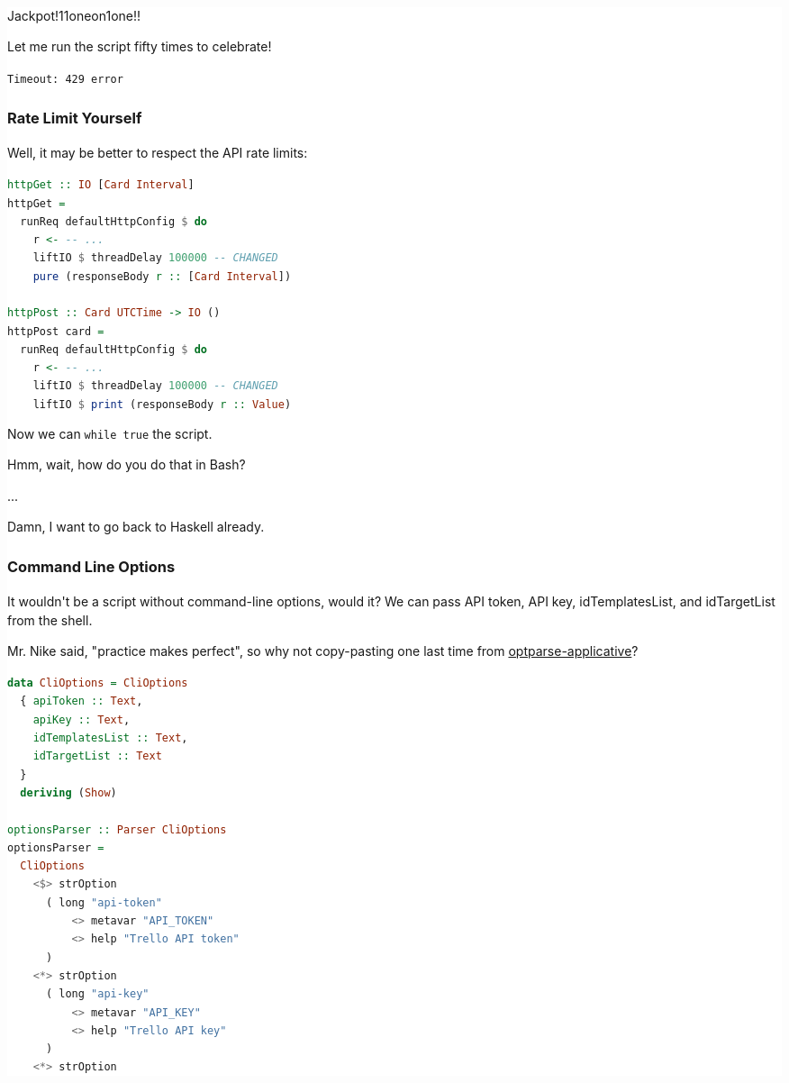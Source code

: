 ```hs
```

Jackpot!11oneon1one!!

Let me run the script fifty times to celebrate!

```bash
Timeout: 429 error
```

### Rate Limit Yourself

Well, it may be better to respect the API rate limits:

```hs
httpGet :: IO [Card Interval]
httpGet =
  runReq defaultHttpConfig $ do
    r <- -- ...
    liftIO $ threadDelay 100000 -- CHANGED
    pure (responseBody r :: [Card Interval])

httpPost :: Card UTCTime -> IO ()
httpPost card =
  runReq defaultHttpConfig $ do
    r <- -- ...
    liftIO $ threadDelay 100000 -- CHANGED
    liftIO $ print (responseBody r :: Value)
```

Now we can `while true` the script.

Hmm, wait, how do you do that in Bash?

...

Damn, I want to go back to Haskell already.

### Command Line Options

It wouldn't be a script without command-line options, would it? We can pass API token, API key, idTemplatesList, and idTargetList from the shell.

Mr. Nike said, "practice makes perfect", so why not copy-pasting one last time from [optparse-applicative](https://hackage.haskell.org/package/optparse-applicative)?

```hs
data CliOptions = CliOptions
  { apiToken :: Text,
    apiKey :: Text,
    idTemplatesList :: Text,
    idTargetList :: Text
  }
  deriving (Show)

optionsParser :: Parser CliOptions
optionsParser =
  CliOptions
    <$> strOption
      ( long "api-token"
          <> metavar "API_TOKEN"
          <> help "Trello API token"
      )
    <*> strOption
      ( long "api-key"
          <> metavar "API_KEY"
          <> help "Trello API key"
      )
    <*> strOption
```